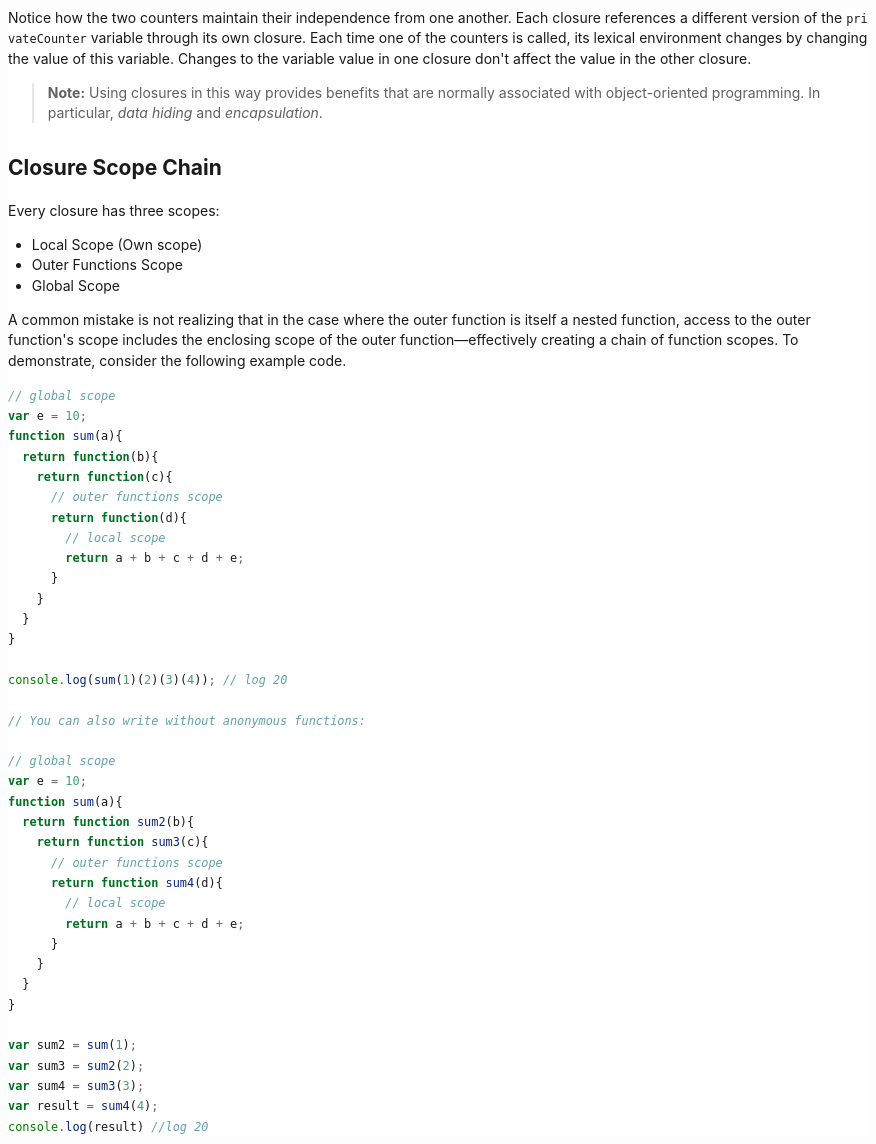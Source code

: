 Notice how the two counters maintain their independence from one another. Each
closure references a different version of the `privateCounter` variable through
its own closure. Each time one of the counters is called, its lexical
environment changes by changing the value of this variable. Changes to the
variable value in one closure don't affect the value in the other closure.

> **Note:** Using closures in this way provides benefits that are normally
> associated with object-oriented programming. In particular, _data hiding_ and
> _encapsulation_.

## Closure Scope Chain

Every closure has three scopes:

- Local Scope (Own scope)
- Outer Functions Scope
- Global Scope

A common mistake is not realizing that in the case where the outer function is
itself a nested function, access to the outer function's scope includes the
enclosing scope of the outer function—effectively creating a chain of function
scopes. To demonstrate, consider the following example code.

```js
// global scope
var e = 10;
function sum(a){
  return function(b){
    return function(c){
      // outer functions scope
      return function(d){
        // local scope
        return a + b + c + d + e;
      }
    }
  }
}

console.log(sum(1)(2)(3)(4)); // log 20

// You can also write without anonymous functions:

// global scope
var e = 10;
function sum(a){
  return function sum2(b){
    return function sum3(c){
      // outer functions scope
      return function sum4(d){
        // local scope
        return a + b + c + d + e;
      }
    }
  }
}

var sum2 = sum(1);
var sum3 = sum2(2);
var sum4 = sum3(3);
var result = sum4(4);
console.log(result) //log 20
```
